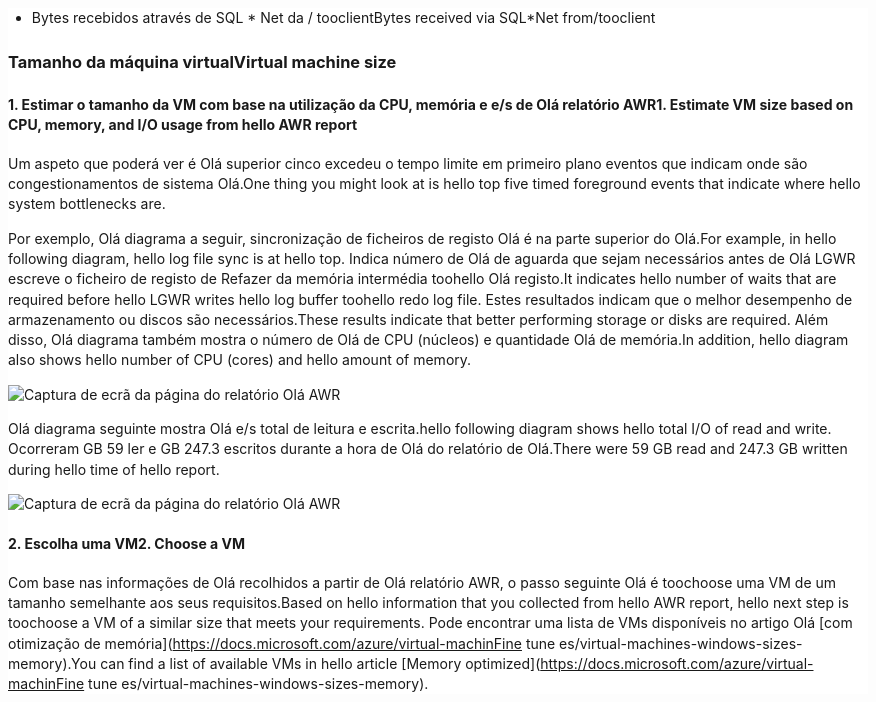 - <span data-ttu-id="b87c5-172">Bytes recebidos através de SQL * Net da / tooclient</span><span class="sxs-lookup"><span data-stu-id="b87c5-172">Bytes received via SQL*Net from/tooclient</span></span>

### <a name="virtual-machine-size"></a><span data-ttu-id="b87c5-173">Tamanho da máquina virtual</span><span class="sxs-lookup"><span data-stu-id="b87c5-173">Virtual machine size</span></span>

#### <a name="1-estimate-vm-size-based-on-cpu-memory-and-io-usage-from-hello-awr-report"></a><span data-ttu-id="b87c5-174">1. Estimar o tamanho da VM com base na utilização da CPU, memória e e/s de Olá relatório AWR</span><span class="sxs-lookup"><span data-stu-id="b87c5-174">1. Estimate VM size based on CPU, memory, and I/O usage from hello AWR report</span></span>

<span data-ttu-id="b87c5-175">Um aspeto que poderá ver é Olá superior cinco excedeu o tempo limite em primeiro plano eventos que indicam onde são congestionamentos de sistema Olá.</span><span class="sxs-lookup"><span data-stu-id="b87c5-175">One thing you might look at is hello top five timed foreground events that indicate where hello system bottlenecks are.</span></span>

<span data-ttu-id="b87c5-176">Por exemplo, Olá diagrama a seguir, sincronização de ficheiros de registo Olá é na parte superior do Olá.</span><span class="sxs-lookup"><span data-stu-id="b87c5-176">For example, in hello following diagram, hello log file sync is at hello top.</span></span> <span data-ttu-id="b87c5-177">Indica número de Olá de aguarda que sejam necessários antes de Olá LGWR escreve o ficheiro de registo de Refazer da memória intermédia toohello Olá registo.</span><span class="sxs-lookup"><span data-stu-id="b87c5-177">It indicates hello number of waits that are required before hello LGWR writes hello log buffer toohello redo log file.</span></span> <span data-ttu-id="b87c5-178">Estes resultados indicam que o melhor desempenho de armazenamento ou discos são necessários.</span><span class="sxs-lookup"><span data-stu-id="b87c5-178">These results indicate that better performing storage or disks are required.</span></span> <span data-ttu-id="b87c5-179">Além disso, Olá diagrama também mostra o número de Olá de CPU (núcleos) e quantidade Olá de memória.</span><span class="sxs-lookup"><span data-stu-id="b87c5-179">In addition, hello diagram also shows hello number of CPU (cores) and hello amount of memory.</span></span>

![Captura de ecrã da página do relatório Olá AWR](./media/oracle-design/cpu_memory_info.png)

<span data-ttu-id="b87c5-181">Olá diagrama seguinte mostra Olá e/s total de leitura e escrita.</span><span class="sxs-lookup"><span data-stu-id="b87c5-181">hello following diagram shows hello total I/O of read and write.</span></span> <span data-ttu-id="b87c5-182">Ocorreram GB 59 ler e GB 247.3 escritos durante a hora de Olá do relatório de Olá.</span><span class="sxs-lookup"><span data-stu-id="b87c5-182">There were 59 GB read and 247.3 GB written during hello time of hello report.</span></span>

![Captura de ecrã da página do relatório Olá AWR](./media/oracle-design/io_info.png)

#### <a name="2-choose-a-vm"></a><span data-ttu-id="b87c5-184">2. Escolha uma VM</span><span class="sxs-lookup"><span data-stu-id="b87c5-184">2. Choose a VM</span></span>

<span data-ttu-id="b87c5-185">Com base nas informações de Olá recolhidos a partir de Olá relatório AWR, o passo seguinte Olá é toochoose uma VM de um tamanho semelhante aos seus requisitos.</span><span class="sxs-lookup"><span data-stu-id="b87c5-185">Based on hello information that you collected from hello AWR report, hello next step is toochoose a VM of a similar size that meets your requirements.</span></span> <span data-ttu-id="b87c5-186">Pode encontrar uma lista de VMs disponíveis no artigo Olá [com otimização de memória](https://docs.microsoft.com/azure/virtual-machinFine tune es/virtual-machines-windows-sizes-memory).</span><span class="sxs-lookup"><span data-stu-id="b87c5-186">You can find a list of available VMs in hello article [Memory optimized](https://docs.microsoft.com/azure/virtual-machinFine tune es/virtual-machines-windows-sizes-memory).</span></span>

